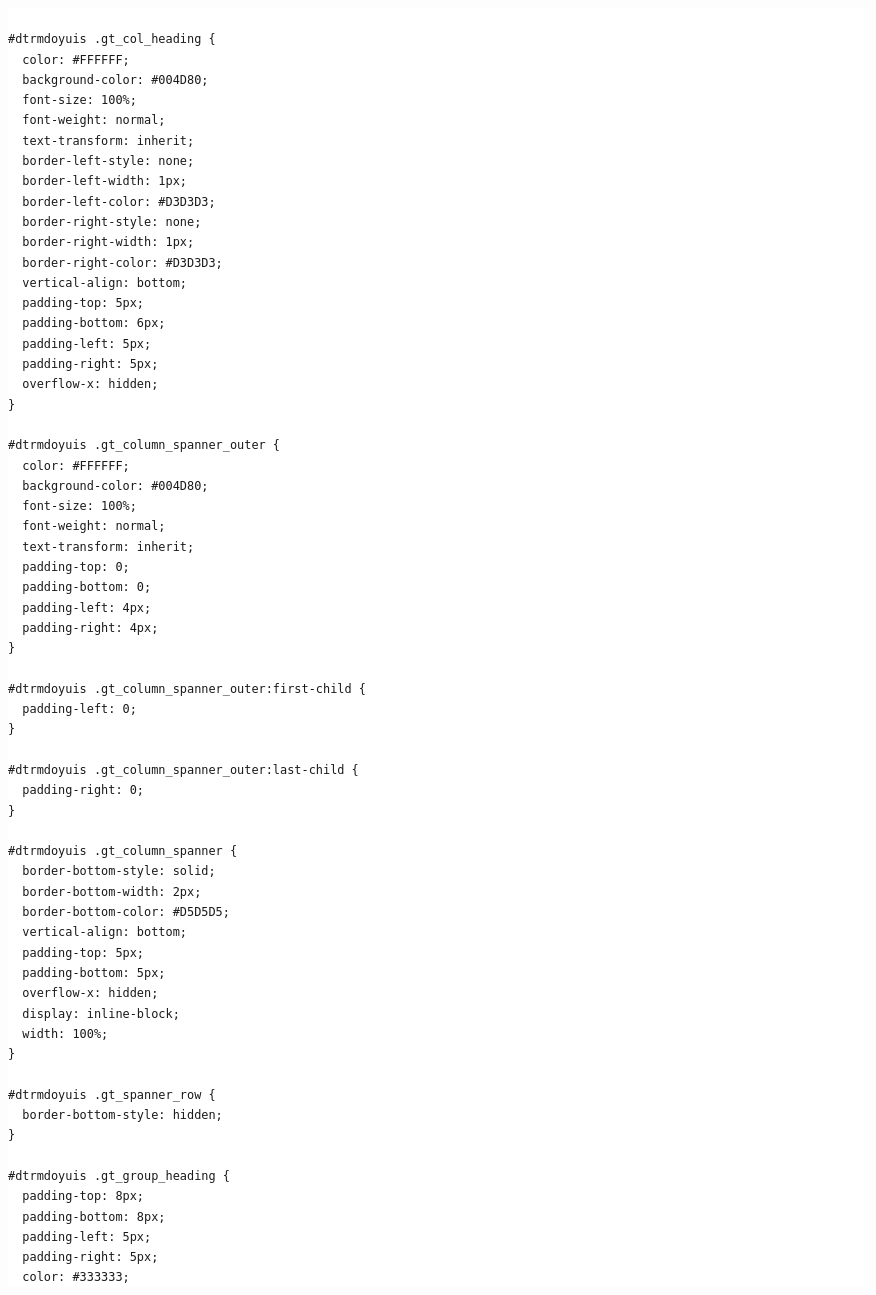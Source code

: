 ```{=html}

#dtrmdoyuis .gt_col_heading {
  color: #FFFFFF;
  background-color: #004D80;
  font-size: 100%;
  font-weight: normal;
  text-transform: inherit;
  border-left-style: none;
  border-left-width: 1px;
  border-left-color: #D3D3D3;
  border-right-style: none;
  border-right-width: 1px;
  border-right-color: #D3D3D3;
  vertical-align: bottom;
  padding-top: 5px;
  padding-bottom: 6px;
  padding-left: 5px;
  padding-right: 5px;
  overflow-x: hidden;
}

#dtrmdoyuis .gt_column_spanner_outer {
  color: #FFFFFF;
  background-color: #004D80;
  font-size: 100%;
  font-weight: normal;
  text-transform: inherit;
  padding-top: 0;
  padding-bottom: 0;
  padding-left: 4px;
  padding-right: 4px;
}

#dtrmdoyuis .gt_column_spanner_outer:first-child {
  padding-left: 0;
}

#dtrmdoyuis .gt_column_spanner_outer:last-child {
  padding-right: 0;
}

#dtrmdoyuis .gt_column_spanner {
  border-bottom-style: solid;
  border-bottom-width: 2px;
  border-bottom-color: #D5D5D5;
  vertical-align: bottom;
  padding-top: 5px;
  padding-bottom: 5px;
  overflow-x: hidden;
  display: inline-block;
  width: 100%;
}

#dtrmdoyuis .gt_spanner_row {
  border-bottom-style: hidden;
}

#dtrmdoyuis .gt_group_heading {
  padding-top: 8px;
  padding-bottom: 8px;
  padding-left: 5px;
  padding-right: 5px;
  color: #333333;
```